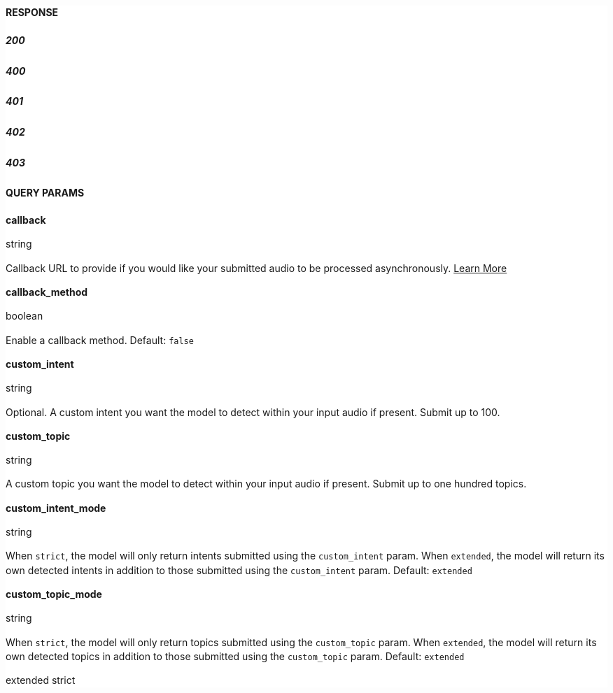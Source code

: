 #### RESPONSE

##### 200

##### 400

##### 401

##### 402

##### 403



#### QUERY PARAMS

**callback**

string

Callback URL to provide if you would like your submitted audio to be processed asynchronously. [Learn More](https://developers.deepgram.com/docs/callback)

**callback_method**

boolean

Enable a callback method. Default: `false`

**custom_intent**

string

Optional. A custom intent you want the model to detect within your input audio if present. Submit up to 100.

**custom_topic**

string

A custom topic you want the model to detect within your input audio if present. Submit up to one hundred topics.

**custom_intent_mode**

string

When `strict`, the model will only return intents submitted using the `custom_intent` param. When `extended`, the model will return its own detected intents in addition to those submitted using the `custom_intent` param. Default: `extended`

**custom_topic_mode**

string

When `strict`, the model will only return topics submitted using the `custom_topic` param. When `extended`, the model will return its own detected topics in addition to those submitted using the `custom_topic` param. Default: `extended`

extended          strict
